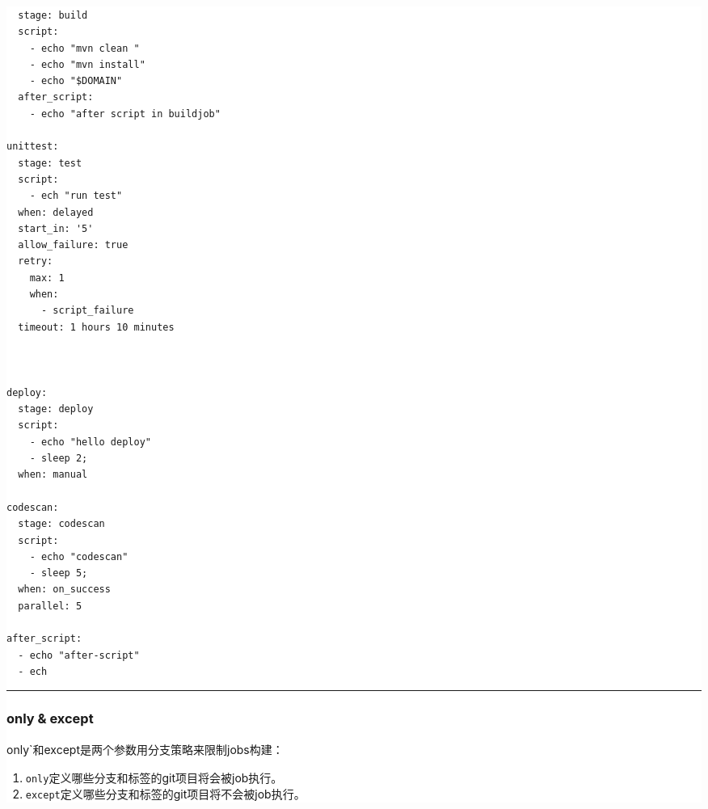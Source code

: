 ```
  stage: build
  script:
    - echo "mvn clean "
    - echo "mvn install"
    - echo "$DOMAIN"
  after_script:
    - echo "after script in buildjob"

unittest:
  stage: test
  script:
    - ech "run test"
  when: delayed
  start_in: '5'
  allow_failure: true
  retry:
    max: 1
    when:
      - script_failure
  timeout: 1 hours 10 minutes



deploy:
  stage: deploy
  script:
    - echo "hello deploy"
    - sleep 2;
  when: manual

codescan:
  stage: codescan
  script:
    - echo "codescan"
    - sleep 5;
  when: on_success
  parallel: 5

after_script:
  - echo "after-script"
  - ech
```

---

### only & except

only`和except是两个参数用分支策略来限制jobs构建：

1. `only`定义哪些分支和标签的git项目将会被job执行。
2. `except`定义哪些分支和标签的git项目将不会被job执行。
